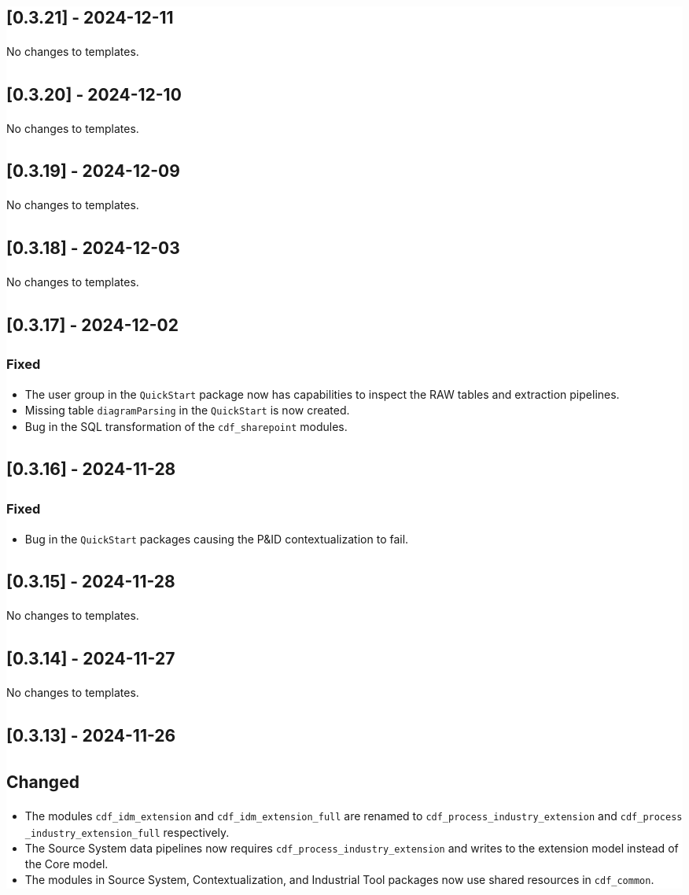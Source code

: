 ## [0.3.21] - 2024-12-11

No changes to templates.

## [0.3.20] - 2024-12-10

No changes to templates.

## [0.3.19] - 2024-12-09

No changes to templates.

## [0.3.18] - 2024-12-03

No changes to templates.

## [0.3.17] - 2024-12-02

### Fixed

- The user group in the `QuickStart` package now has capabilities to inspect the RAW tables and
  extraction pipelines.
- Missing table `diagramParsing` in the `QuickStart` is now created.
- Bug in the SQL transformation of the `cdf_sharepoint` modules.

## [0.3.16] - 2024-11-28

### Fixed

- Bug in the `QuickStart` packages causing the P&ID contextualization to fail.

## [0.3.15] - 2024-11-28

No changes to templates.

## [0.3.14] - 2024-11-27

No changes to templates.

## [0.3.13] - 2024-11-26

## Changed

- The modules `cdf_idm_extension` and `cdf_idm_extension_full` are renamed to `cdf_process_industry_extension` and
  `cdf_process_industry_extension_full` respectively.
- The Source System data pipelines now requires `cdf_process_industry_extension` and writes to the extension model
  instead of the Core model.
- The modules in Source System, Contextualization, and Industrial Tool packages now use shared resources
  in `cdf_common`.
